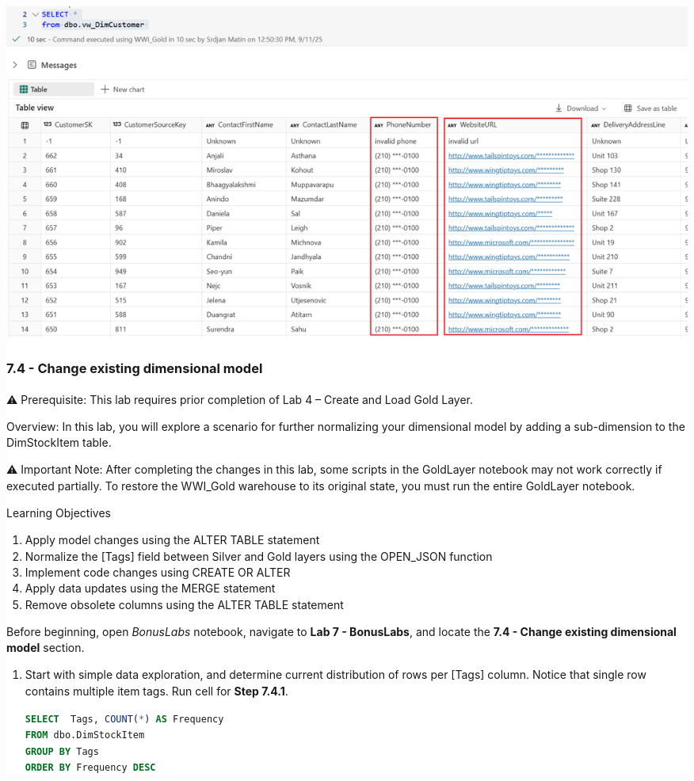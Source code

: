    <img src = "../assets/images/007_custommasking_validate.png"/>

<h3 id = "7.4">7.4 - Change existing dimensional model</h3>
⚠️ Prerequisite: This lab requires prior completion of Lab 4 – Create and Load Gold Layer.
<a> 
</a>

Overview: 
In this lab, you will explore a scenario for further normalizing your dimensional model by adding a sub-dimension to the DimStockItem table.

⚠️ Important Note: After completing the changes in this lab, some scripts in the GoldLayer notebook may not work correctly if executed partially. To restore the WWI_Gold warehouse to its original state, you must run the entire GoldLayer notebook.

Learning Objectives

1. Apply model changes using the ALTER TABLE statement
2. Normalize the [Tags] field between Silver and Gold layers using the OPEN_JSON function
3. Implement code changes using CREATE OR ALTER
4. Apply data updates using the MERGE statement
5. Remove obsolete columns using the ALTER TABLE statement

Before beginning, open *BonusLabs* notebook, navigate to **Lab 7 - BonusLabs**, and locate the **7.4 - Change existing dimensional model** section.

1. Start with simple data exploration, and determine current distribution of rows per [Tags] column. Notice that single row contains multiple item tags. Run cell for **Step 7.4.1**.

   ```sql
   SELECT  Tags, COUNT(*) AS Frequency
   FROM dbo.DimStockItem
   GROUP BY Tags
   ORDER BY Frequency DESC
   ```
